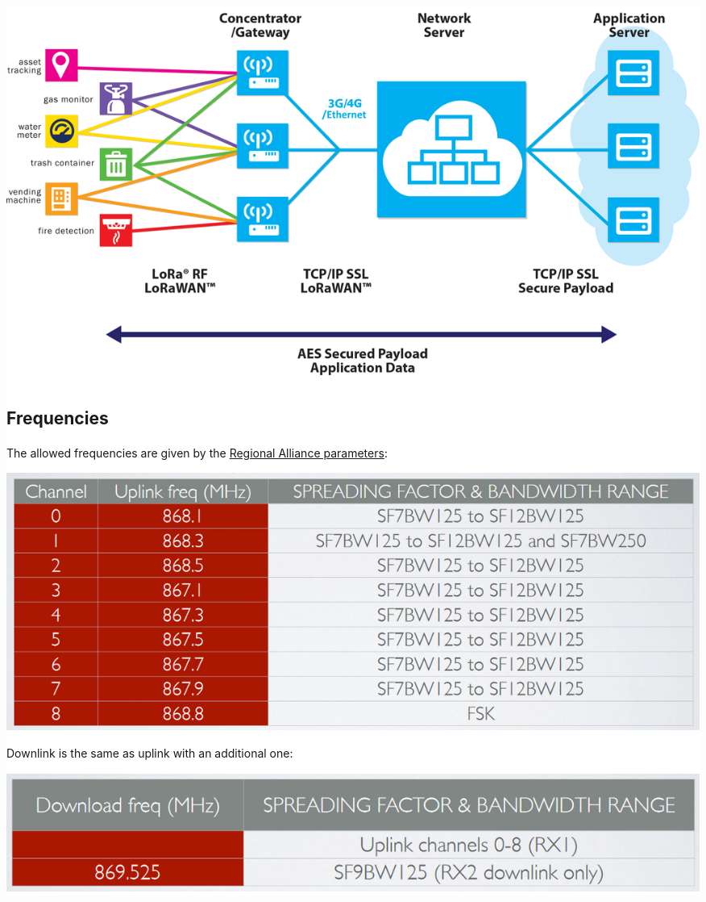 ![LoRa Network](./media/loraNetwork.png)

Frequencies
-----------

The allowed frequencies are given by the [Regional Alliance parameters](https://lora-alliance.org/lorawan-for-developers):

![BW-SF](./media/BW-SF.png)

Downlink is the same as uplink with an additional one:

![BW-SF down](./media/BW-SF-down.png)
